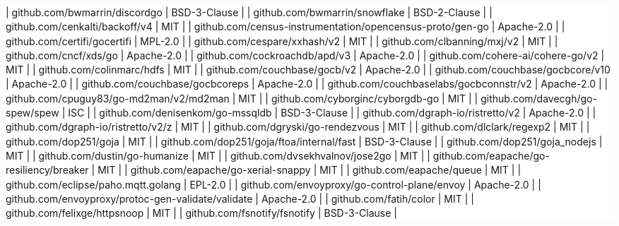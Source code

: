 | github.com/bwmarrin/discordgo | BSD-3-Clause |
| github.com/bwmarrin/snowflake | BSD-2-Clause |
| github.com/cenkalti/backoff/v4 | MIT |
| github.com/census-instrumentation/opencensus-proto/gen-go | Apache-2.0 |
| github.com/certifi/gocertifi | MPL-2.0 |
| github.com/cespare/xxhash/v2 | MIT |
| github.com/clbanning/mxj/v2 | MIT |
| github.com/cncf/xds/go | Apache-2.0 |
| github.com/cockroachdb/apd/v3 | Apache-2.0 |
| github.com/cohere-ai/cohere-go/v2 | MIT |
| github.com/colinmarc/hdfs | MIT |
| github.com/couchbase/gocb/v2 | Apache-2.0 |
| github.com/couchbase/gocbcore/v10 | Apache-2.0 |
| github.com/couchbase/gocbcoreps | Apache-2.0 |
| github.com/couchbaselabs/gocbconnstr/v2 | Apache-2.0 |
| github.com/cpuguy83/go-md2man/v2/md2man | MIT |
| github.com/cyborginc/cyborgdb-go | MIT |
| github.com/davecgh/go-spew/spew | ISC |
| github.com/denisenkom/go-mssqldb | BSD-3-Clause |
| github.com/dgraph-io/ristretto/v2 | Apache-2.0 |
| github.com/dgraph-io/ristretto/v2/z | MIT |
| github.com/dgryski/go-rendezvous | MIT |
| github.com/dlclark/regexp2 | MIT |
| github.com/dop251/goja | MIT |
| github.com/dop251/goja/ftoa/internal/fast | BSD-3-Clause |
| github.com/dop251/goja_nodejs | MIT |
| github.com/dustin/go-humanize | MIT |
| github.com/dvsekhvalnov/jose2go | MIT |
| github.com/eapache/go-resiliency/breaker | MIT |
| github.com/eapache/go-xerial-snappy | MIT |
| github.com/eapache/queue | MIT |
| github.com/eclipse/paho.mqtt.golang | EPL-2.0 |
| github.com/envoyproxy/go-control-plane/envoy | Apache-2.0 |
| github.com/envoyproxy/protoc-gen-validate/validate | Apache-2.0 |
| github.com/fatih/color | MIT |
| github.com/felixge/httpsnoop | MIT |
| github.com/fsnotify/fsnotify | BSD-3-Clause |